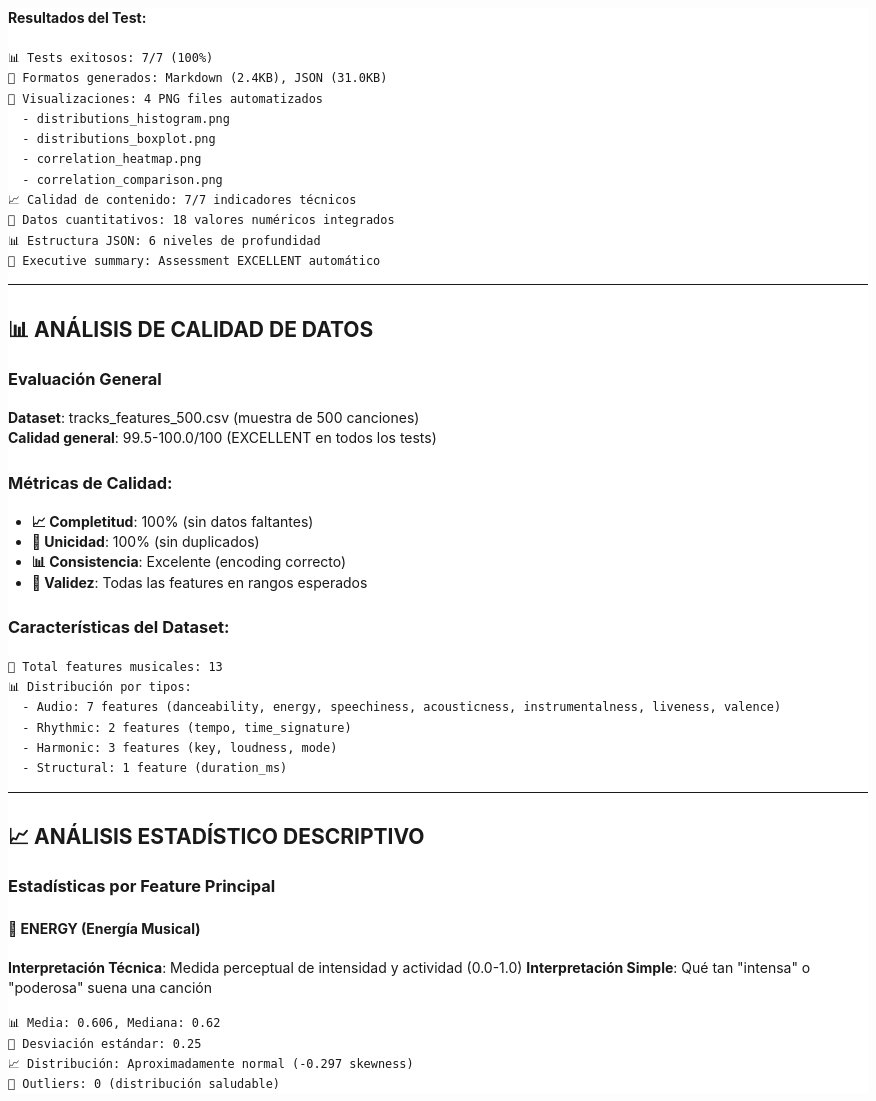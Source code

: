 #### Resultados del Test:
```
📊 Tests exitosos: 7/7 (100%)
📄 Formatos generados: Markdown (2.4KB), JSON (31.0KB)
🎨 Visualizaciones: 4 PNG files automatizados
  - distributions_histogram.png
  - distributions_boxplot.png  
  - correlation_heatmap.png
  - correlation_comparison.png
📈 Calidad de contenido: 7/7 indicadores técnicos
🔢 Datos cuantitativos: 18 valores numéricos integrados
📊 Estructura JSON: 6 niveles de profundidad
🎯 Executive summary: Assessment EXCELLENT automático
```

---

## 📊 ANÁLISIS DE CALIDAD DE DATOS

### Evaluación General
**Dataset**: tracks_features_500.csv (muestra de 500 canciones)  
**Calidad general**: 99.5-100.0/100 (EXCELLENT en todos los tests)

### Métricas de Calidad:
- **📈 Completitud**: 100% (sin datos faltantes)
- **🔄 Unicidad**: 100% (sin duplicados)
- **📊 Consistencia**: Excelente (encoding correcto)
- **🎯 Validez**: Todas las features en rangos esperados

### Características del Dataset:
```
🎵 Total features musicales: 13
📊 Distribución por tipos:
  - Audio: 7 features (danceability, energy, speechiness, acousticness, instrumentalness, liveness, valence)
  - Rhythmic: 2 features (tempo, time_signature)
  - Harmonic: 3 features (key, loudness, mode)
  - Structural: 1 feature (duration_ms)
```

---

## 📈 ANÁLISIS ESTADÍSTICO DESCRIPTIVO

### Estadísticas por Feature Principal

#### 🎵 ENERGY (Energía Musical)
**Interpretación Técnica**: Medida perceptual de intensidad y actividad (0.0-1.0)
**Interpretación Simple**: Qué tan "intensa" o "poderosa" suena una canción
```
📊 Media: 0.606, Mediana: 0.62
📐 Desviación estándar: 0.25
📈 Distribución: Aproximadamente normal (-0.297 skewness)
🎯 Outliers: 0 (distribución saludable)
```
